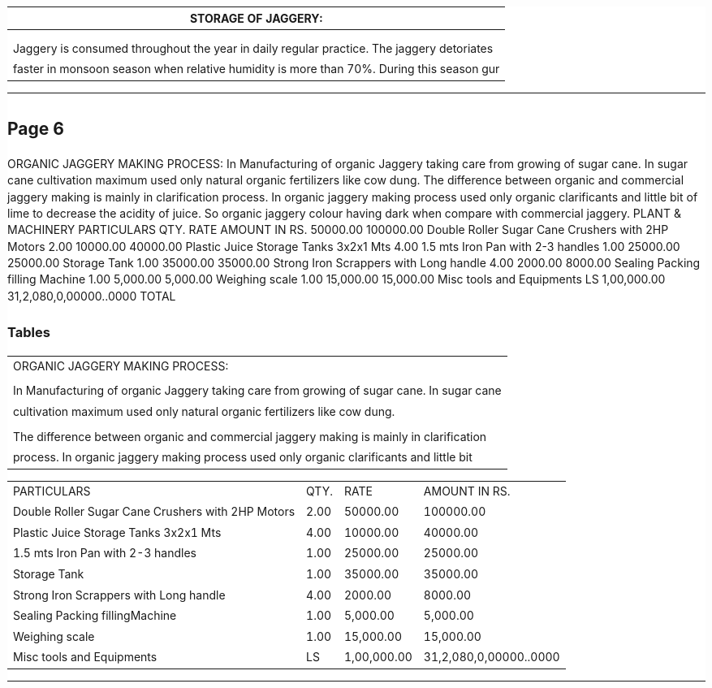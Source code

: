 | STORAGE OF JAGGERY: |
|---|
|  |
|  |
| Jaggery is consumed throughout the year in daily regular practice. The jaggery detoriates |
| faster in monsoon season when relative humidity is more than 70%. During this season gur |

---

## Page 6

ORGANIC JAGGERY MAKING PROCESS: In Manufacturing of organic Jaggery taking care from growing of sugar cane. In sugar cane cultivation maximum used only natural organic fertilizers like cow dung. The difference between organic and commercial jaggery making is mainly in clarification process. In organic jaggery making process used only organic clarificants and little bit of lime to decrease the acidity of juice. So organic jaggery colour having dark when compare with commercial jaggery. PLANT & MACHINERY PARTICULARS QTY. RATE AMOUNT IN RS. 50000.00 100000.00 Double Roller Sugar Cane Crushers with 2HP Motors 2.00 10000.00 40000.00 Plastic Juice Storage Tanks 3x2x1 Mts 4.00 1.5 mts Iron Pan with 2-3 handles 1.00 25000.00 25000.00 Storage Tank 1.00 35000.00 35000.00 Strong Iron Scrappers with Long handle 4.00 2000.00 8000.00 Sealing Packing filling Machine 1.00 5,000.00 5,000.00 Weighing scale 1.00 15,000.00 15,000.00 Misc tools and Equipments LS 1,00,000.00 31,2,080,0,00000..0000 TOTAL

### Tables

|  |
|---|
| ORGANIC JAGGERY MAKING PROCESS: |
|  |
| In Manufacturing of organic Jaggery taking care from growing of sugar cane. In sugar cane |
| cultivation maximum used only natural organic fertilizers like cow dung. |
|  |
| The difference between organic and commercial jaggery making is mainly in clarification |
| process. In organic jaggery making process used only organic clarificants and little bit |

|  |  |  |  |
|---|---|---|---|
| PARTICULARS | QTY. | RATE | AMOUNT IN RS. |
| Double Roller Sugar Cane Crushers with 2HP Motors | 2.00 | 50000.00 | 100000.00 |
| Plastic Juice Storage Tanks 3x2x1 Mts | 4.00 | 10000.00 | 40000.00 |
| 1.5 mts Iron Pan with 2-3 handles | 1.00 | 25000.00 | 25000.00 |
| Storage Tank | 1.00 | 35000.00 | 35000.00 |
| Strong Iron Scrappers with Long handle | 4.00 | 2000.00 | 8000.00 |
| Sealing Packing fillingMachine | 1.00 | 5,000.00 | 5,000.00 |
| Weighing scale | 1.00 | 15,000.00 | 15,000.00 |
| Misc tools and Equipments | LS | 1,00,000.00 | 31,2,080,0,00000..0000 |

---
